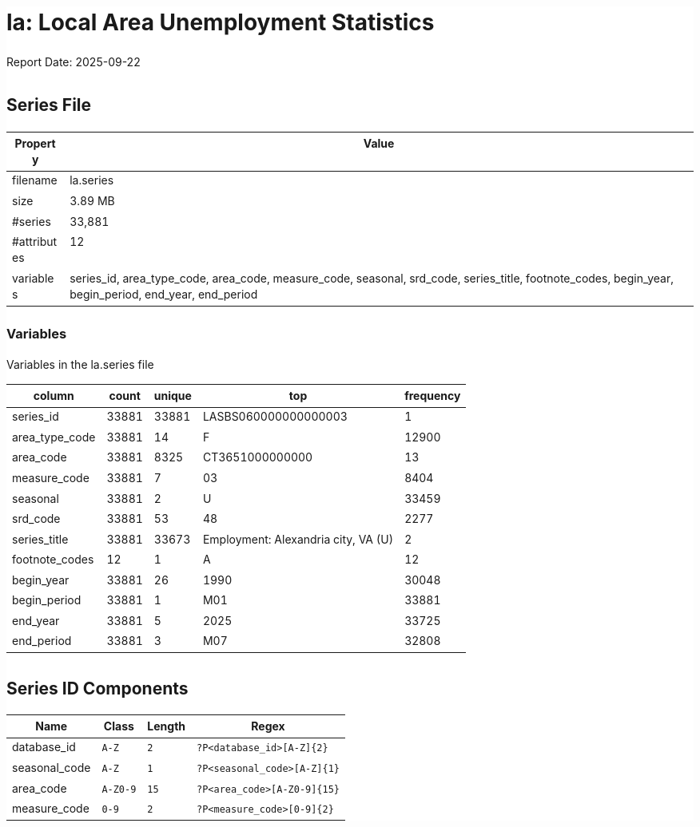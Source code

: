 # la: Local Area Unemployment Statistics

Report Date: 2025-09-22

## Series File

| Property | Value |
|----------|-------|
| filename | la.series|
| size | 3.89 MB|
| #series | 33,881|
| #attributes | 12|
| variables | series_id, area_type_code, area_code, measure_code, seasonal, srd_code, series_title, footnote_codes, begin_year, begin_period, end_year, end_period|


### Variables

Variables in the la.series file

| column | count | unique | top | frequency |
|--------|-------|--------|-----|-----------|
| series_id | 33881 | 33881 | LASBS060000000000003 | 1 |
| area_type_code | 33881 | 14 | F | 12900 |
| area_code | 33881 | 8325 | CT3651000000000 | 13 |
| measure_code | 33881 | 7 | 03 | 8404 |
| seasonal | 33881 | 2 | U | 33459 |
| srd_code | 33881 | 53 | 48 | 2277 |
| series_title | 33881 | 33673 | Employment: Alexandria city, VA (U) | 2 |
| footnote_codes | 12 | 1 | A | 12 |
| begin_year | 33881 | 26 | 1990 | 30048 |
| begin_period | 33881 | 1 | M01 | 33881 |
| end_year | 33881 | 5 | 2025 | 33725 |
| end_period | 33881 | 3 | M07 | 32808 |


## Series ID Components

| Name | Class | Length | Regex |
|----------|-------|--------|-------|
| database_id | `A-Z` | `2` | `?P<database_id>[A-Z]{2}` |
| seasonal_code | `A-Z` | `1` | `?P<seasonal_code>[A-Z]{1}` |
| area_code | `A-Z0-9` | `15` | `?P<area_code>[A-Z0-9]{15}` |
| measure_code | `0-9` | `2` | `?P<measure_code>[0-9]{2}` |
